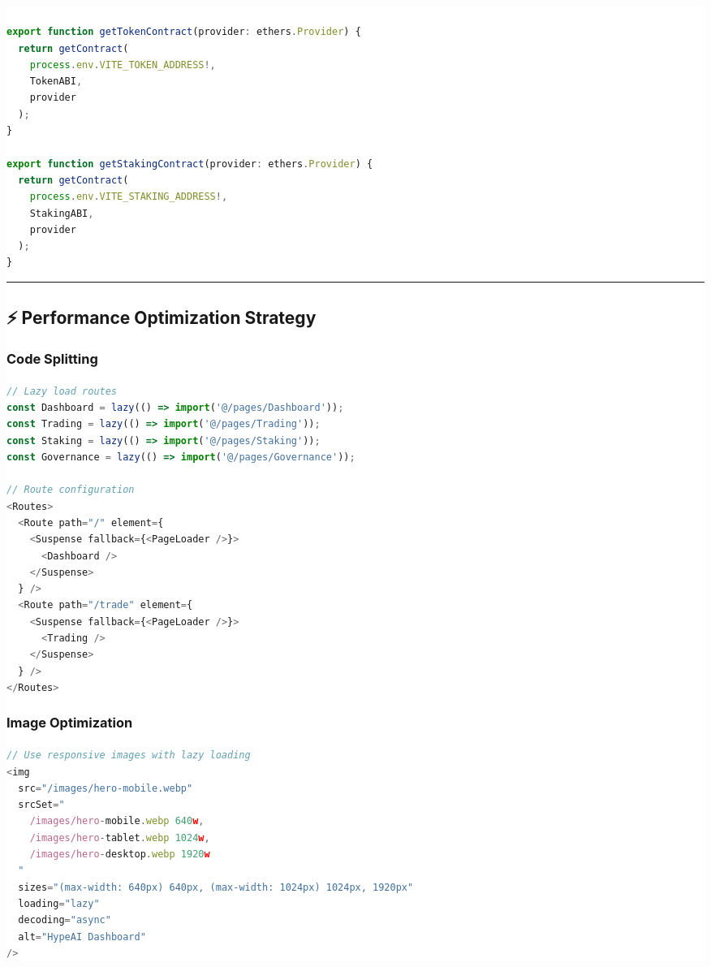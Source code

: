 ```typescript

export function getTokenContract(provider: ethers.Provider) {
  return getContract(
    process.env.VITE_TOKEN_ADDRESS!,
    TokenABI,
    provider
  );
}

export function getStakingContract(provider: ethers.Provider) {
  return getContract(
    process.env.VITE_STAKING_ADDRESS!,
    StakingABI,
    provider
  );
}
```

---

## ⚡ Performance Optimization Strategy

### Code Splitting

```typescript
// Lazy load routes
const Dashboard = lazy(() => import('@/pages/Dashboard'));
const Trading = lazy(() => import('@/pages/Trading'));
const Staking = lazy(() => import('@/pages/Staking'));
const Governance = lazy(() => import('@/pages/Governance'));

// Route configuration
<Routes>
  <Route path="/" element={
    <Suspense fallback={<PageLoader />}>
      <Dashboard />
    </Suspense>
  } />
  <Route path="/trade" element={
    <Suspense fallback={<PageLoader />}>
      <Trading />
    </Suspense>
  } />
</Routes>
```

### Image Optimization

```typescript
// Use responsive images with lazy loading
<img
  src="/images/hero-mobile.webp"
  srcSet="
    /images/hero-mobile.webp 640w,
    /images/hero-tablet.webp 1024w,
    /images/hero-desktop.webp 1920w
  "
  sizes="(max-width: 640px) 640px, (max-width: 1024px) 1024px, 1920px"
  loading="lazy"
  decoding="async"
  alt="HypeAI Dashboard"
/>
```
